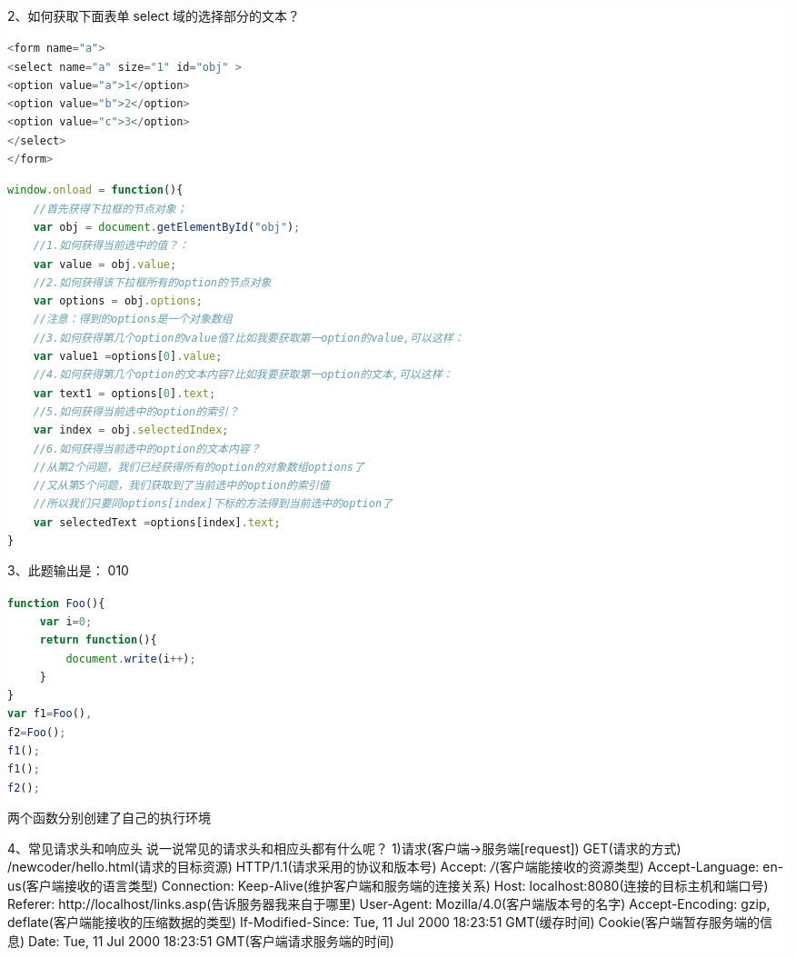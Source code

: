 
2、如何获取下面表单 select 域的选择部分的文本？
```js
<form name="a">
<select name="a" size="1" id="obj" >
<option value="a">1</option>
<option value="b">2</option>
<option value="c">3</option>
</select>
</form> 
```

```js
window.onload = function(){
    //首先获得下拉框的节点对象；
    var obj = document.getElementById("obj");
    //1.如何获得当前选中的值？：
    var value = obj.value;
    //2.如何获得该下拉框所有的option的节点对象
    var options = obj.options;
    //注意：得到的options是一个对象数组
    //3.如何获得第几个option的value值?比如我要获取第一option的value,可以这样：
    var value1 =options[0].value;
    //4.如何获得第几个option的文本内容?比如我要获取第一option的文本,可以这样：
    var text1 = options[0].text;
    //5.如何获得当前选中的option的索引？
    var index = obj.selectedIndex;
    //6.如何获得当前选中的option的文本内容？
    //从第2个问题，我们已经获得所有的option的对象数组options了
    //又从第5个问题，我们获取到了当前选中的option的索引值
    //所以我们只要同options[index]下标的方法得到当前选中的option了
    var selectedText =options[index].text;
}
```
 3、此题输出是： 010
```js
function Foo(){
     var i=0;
     return function(){
         document.write(i++);
     }
}
var f1=Foo(),
f2=Foo();
f1();
f1();
f2();
```
两个函数分别创建了自己的执行环境

4、常见请求头和响应头
说一说常见的请求头和相应头都有什么呢？
1)请求(客户端->服务端[request])
    GET(请求的方式) /newcoder/hello.html(请求的目标资源) HTTP/1.1(请求采用的协议和版本号)
    Accept: */*(客户端能接收的资源类型)
    Accept-Language: en-us(客户端接收的语言类型)
    Connection: Keep-Alive(维护客户端和服务端的连接关系)
    Host: localhost:8080(连接的目标主机和端口号)
    Referer: http://localhost/links.asp(告诉服务器我来自于哪里)
    User-Agent: Mozilla/4.0(客户端版本号的名字)
    Accept-Encoding: gzip, deflate(客户端能接收的压缩数据的类型)
    If-Modified-Since: Tue, 11 Jul 2000 18:23:51 GMT(缓存时间) 
    Cookie(客户端暂存服务端的信息)
    Date: Tue, 11 Jul 2000 18:23:51 GMT(客户端请求服务端的时间)
